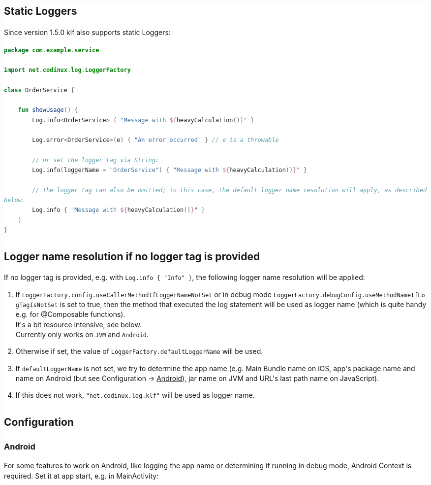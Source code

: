 ## Static Loggers

Since version 1.5.0 klf also supports static Loggers:

```kotlin
package com.example.service

import net.codinux.log.LoggerFactory

class OrderService {
  
    fun showUsage() {
        Log.info<OrderService> { "Message with ${heavyCalculation()}" }

        Log.error<OrderService>(e) { "An error occurred" } // e is a throwable

        // or set the logger tag via String:
        Log.info(loggerName = "OrderService") { "Message with ${heavyCalculation()}" }
        
        // The logger tag can also be omitted; in this case, the default logger name resolution will apply, as described below.
        Log.info { "Message with ${heavyCalculation()}" }
    }
}
```

## Logger name resolution if no logger tag is provided

If no logger tag is provided, e.g. with `Log.info { "Info" }`, the following logger name resolution will be applied:

1. If `LoggerFactory.config.useCallerMethodIfLoggerNameNotSet` or in debug mode  `LoggerFactory.debugConfig.useMethodNameIfLogTagIsNotSet` is set to true, then the method that executed the log statement will be used as logger name (which is quite handy e.g. for @Composable functions).       
It's a bit resource intensive, see below.   
Currently only works on `JVM` and `Android`.

2. Otherwise if set, the value of `LoggerFactory.defaultLoggerName` will be used.

3. If `defaultLoggerName` is not set, we try to determine the app name (e.g. Main Bundle name on iOS, app's package name and name on Android (but see Configuration -> [Android](#android)), jar name on JVM and URL's last path name on JavaScript).

4. If this does not work, `"net.codinux.log.klf"` will be used as logger name.


## Configuration

### Android

For some features to work on Android, like logging the app name or determining if running in debug mode, Android 
Context is required. Set it at app start, e.g. in MainActivity:

